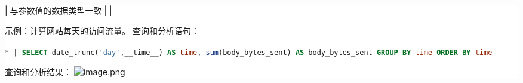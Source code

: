 | 与参数值的数据类型一致 |  |

示例：计算网站每天的访问流量。
查询和分析语句：
```sql
* | SELECT date_trunc('day',__time__) AS time, sum(body_bytes_sent) AS body_bytes_sent GROUP BY time ORDER BY time
```
查询和分析结果：
![image.png](/img/src/sqldemo/index/3712df1b4691d042f8a7a6b4f6ad4bbae73af0bb5ced324fc7626b585c86564f.png)
